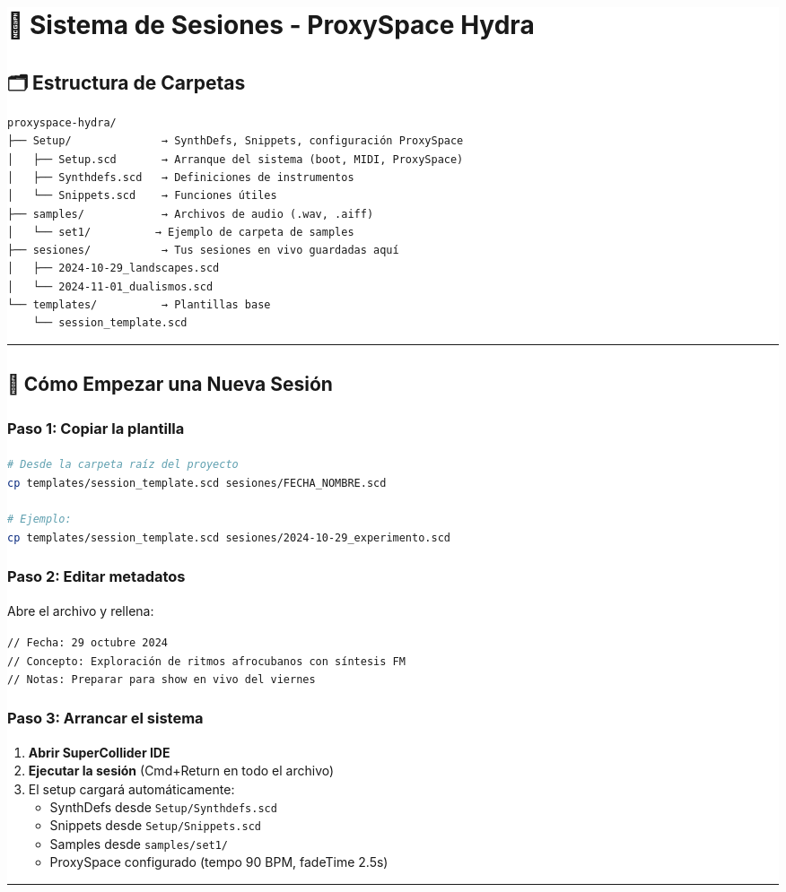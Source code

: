 # 📁 Sistema de Sesiones - ProxySpace Hydra

## 🗂️ Estructura de Carpetas

```
proxyspace-hydra/
├── Setup/              → SynthDefs, Snippets, configuración ProxySpace
│   ├── Setup.scd       → Arranque del sistema (boot, MIDI, ProxySpace)
│   ├── Synthdefs.scd   → Definiciones de instrumentos
│   └── Snippets.scd    → Funciones útiles
├── samples/            → Archivos de audio (.wav, .aiff)
│   └── set1/          → Ejemplo de carpeta de samples
├── sesiones/           → Tus sesiones en vivo guardadas aquí
│   ├── 2024-10-29_landscapes.scd
│   └── 2024-11-01_dualismos.scd
└── templates/          → Plantillas base
    └── session_template.scd
```

---

## 🚀 Cómo Empezar una Nueva Sesión

### **Paso 1: Copiar la plantilla**

```bash
# Desde la carpeta raíz del proyecto
cp templates/session_template.scd sesiones/FECHA_NOMBRE.scd

# Ejemplo:
cp templates/session_template.scd sesiones/2024-10-29_experimento.scd
```

### **Paso 2: Editar metadatos**

Abre el archivo y rellena:
```supercollider
// Fecha: 29 octubre 2024
// Concepto: Exploración de ritmos afrocubanos con síntesis FM
// Notas: Preparar para show en vivo del viernes
```

### **Paso 3: Arrancar el sistema**

1. **Abrir SuperCollider IDE**
2. **Ejecutar la sesión** (Cmd+Return en todo el archivo)
3. El setup cargará automáticamente:
   - SynthDefs desde `Setup/Synthdefs.scd`
   - Snippets desde `Setup/Snippets.scd`
   - Samples desde `samples/set1/`
   - ProxySpace configurado (tempo 90 BPM, fadeTime 2.5s)

---